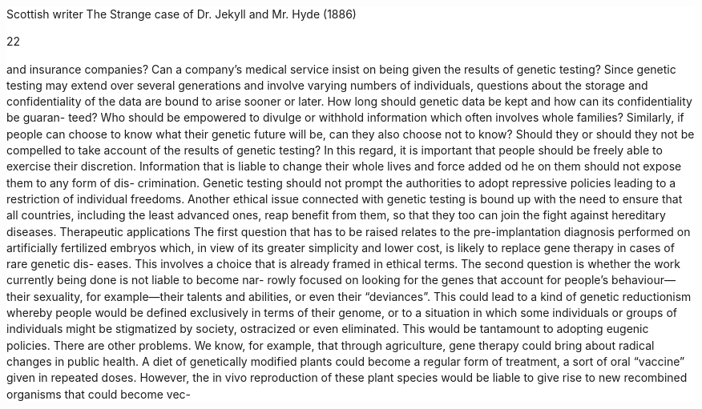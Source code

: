 Scottish writer 
The Strange case of Dr. Jekyll and Mr. Hyde (1886) 
  
22 
  
  
and insurance companies? Can a company’s 
medical service insist on being given the results 
of genetic testing? 
Since genetic testing may extend over several 
generations and involve varying numbers of 
individuals, questions about the storage and 
confidentiality of the data are bound to arise 
sooner or later. How long should genetic data be 
kept and how can its confidentiality be guaran- 
teed? Who should be empowered to divulge or 
withhold information which often involves 
whole families? 
Similarly, if people can choose to know what 
their genetic future will be, can they also choose 
not to know? Should they or should they not be 
compelled to take account of the results of 
genetic testing? 
In this regard, it is important that people 
should be freely able to exercise their discretion. 
Information that is liable to change their whole 
lives and force added od he on them 
should not expose them to any form of dis- 
crimination. Genetic testing should not prompt 
the authorities to adopt repressive policies 
leading to a restriction of individual freedoms. 
Another ethical issue connected with genetic 
testing is bound up with the need to ensure that 
all countries, including the least advanced ones, 
reap benefit from them, so that they too can 
join the fight against hereditary diseases. 
Therapeutic applications 
The first question that has to be raised relates to 
the pre-implantation diagnosis performed on 
artificially fertilized embryos which, in view of 
its greater simplicity and lower cost, is likely to 
replace gene therapy in cases of rare genetic dis- 
eases. This involves a choice that is already 
framed in ethical terms. 
The second question is whether the work 
currently being done is not liable to become nar- 
rowly focused on looking for the genes that 
account for people’s behaviour—their sexuality, 
for example—their talents and abilities, or even 
their “deviances”. This could lead to a kind of 
genetic reductionism whereby people would be 
defined exclusively in terms of their genome, or 
to a situation in which some individuals or groups 
of individuals might be stigmatized by society, 
ostracized or even eliminated. This would be 
tantamount to adopting eugenic policies. 
There are other problems. We know, for 
example, that through agriculture, gene therapy 
could bring about radical changes in public 
health. A diet of genetically modified plants 
could become a regular form of treatment, a 
sort of oral “vaccine” given in repeated doses. 
However, the in vivo reproduction of these 
plant species would be liable to give rise to new 
recombined organisms that could become vec- 